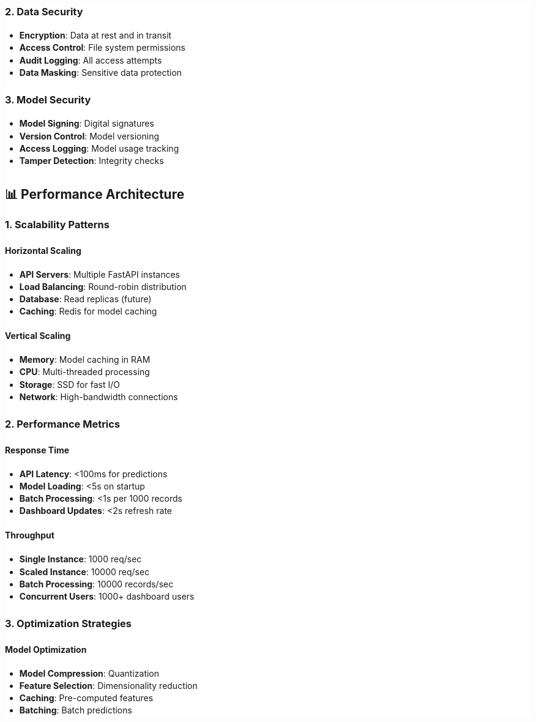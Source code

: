 ### 2. Data Security
- **Encryption**: Data at rest and in transit
- **Access Control**: File system permissions
- **Audit Logging**: All access attempts
- **Data Masking**: Sensitive data protection

### 3. Model Security
- **Model Signing**: Digital signatures
- **Version Control**: Model versioning
- **Access Logging**: Model usage tracking
- **Tamper Detection**: Integrity checks

## 📊 Performance Architecture

### 1. Scalability Patterns

#### Horizontal Scaling
- **API Servers**: Multiple FastAPI instances
- **Load Balancing**: Round-robin distribution
- **Database**: Read replicas (future)
- **Caching**: Redis for model caching

#### Vertical Scaling
- **Memory**: Model caching in RAM
- **CPU**: Multi-threaded processing
- **Storage**: SSD for fast I/O
- **Network**: High-bandwidth connections

### 2. Performance Metrics

#### Response Time
- **API Latency**: <100ms for predictions
- **Model Loading**: <5s on startup
- **Batch Processing**: <1s per 1000 records
- **Dashboard Updates**: <2s refresh rate

#### Throughput
- **Single Instance**: 1000 req/sec
- **Scaled Instance**: 10000 req/sec
- **Batch Processing**: 10000 records/sec
- **Concurrent Users**: 1000+ dashboard users

### 3. Optimization Strategies

#### Model Optimization
- **Model Compression**: Quantization
- **Feature Selection**: Dimensionality reduction
- **Caching**: Pre-computed features
- **Batching**: Batch predictions
